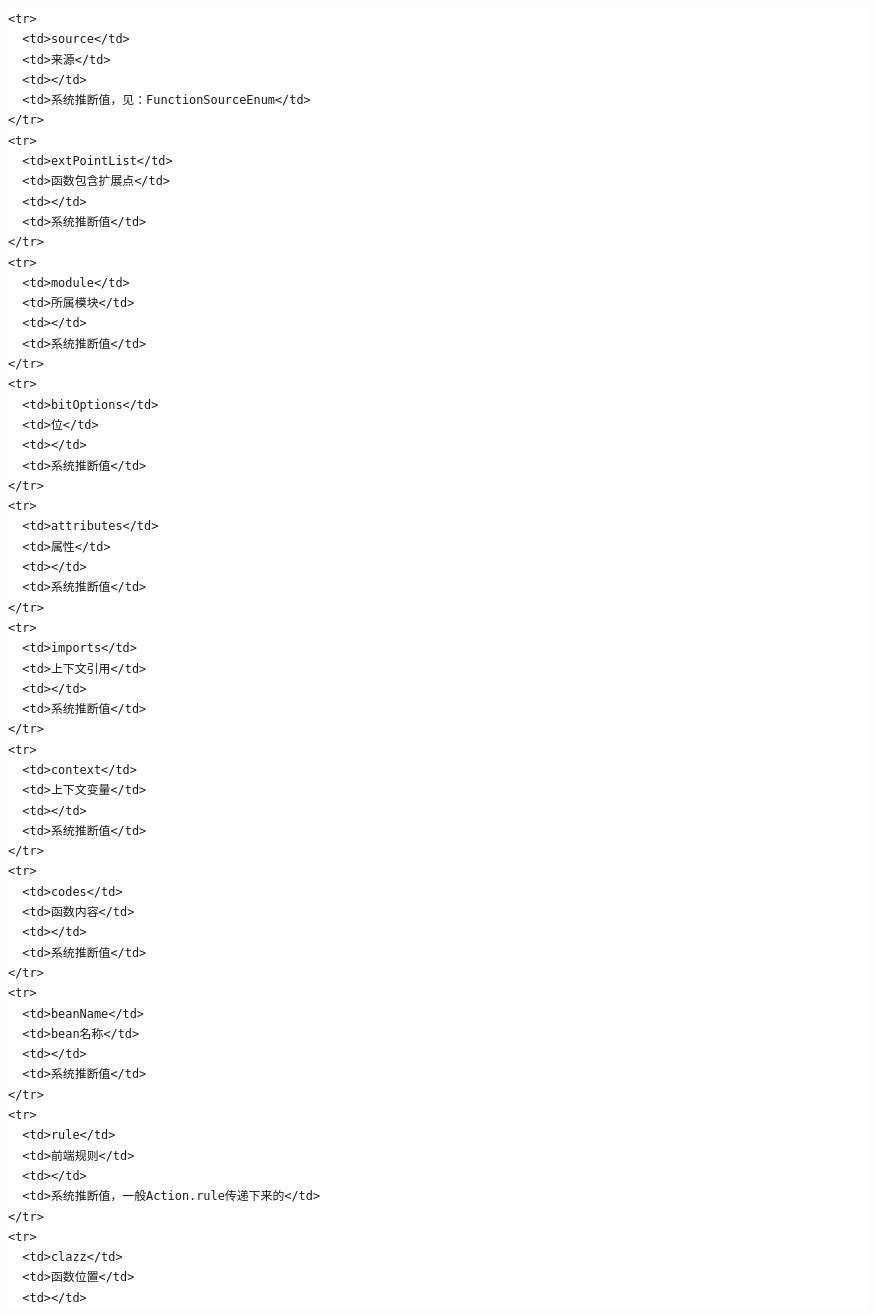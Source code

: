     <tr>
      <td>source</td>
      <td>来源</td>
      <td></td>
      <td>系统推断值，见：FunctionSourceEnum</td>
    </tr>
    <tr>
      <td>extPointList</td>
      <td>函数包含扩展点</td>
      <td></td>
      <td>系统推断值</td>
    </tr>
    <tr>
      <td>module</td>
      <td>所属模块</td>
      <td></td>
      <td>系统推断值</td>
    </tr>
    <tr>
      <td>bitOptions</td>
      <td>位</td>
      <td></td>
      <td>系统推断值</td>
    </tr>
    <tr>
      <td>attributes</td>
      <td>属性</td>
      <td></td>
      <td>系统推断值</td>
    </tr>
    <tr>
      <td>imports</td>
      <td>上下文引用</td>
      <td></td>
      <td>系统推断值</td>
    </tr>
    <tr>
      <td>context</td>
      <td>上下文变量</td>
      <td></td>
      <td>系统推断值</td>
    </tr>
    <tr>
      <td>codes</td>
      <td>函数内容</td>
      <td></td>
      <td>系统推断值</td>
    </tr>
    <tr>
      <td>beanName</td>
      <td>bean名称</td>
      <td></td>
      <td>系统推断值</td>
    </tr>
    <tr>
      <td>rule</td>
      <td>前端规则</td>
      <td></td>
      <td>系统推断值，一般Action.rule传递下来的</td>
    </tr>
    <tr>
      <td>clazz</td>
      <td>函数位置</td>
      <td></td>